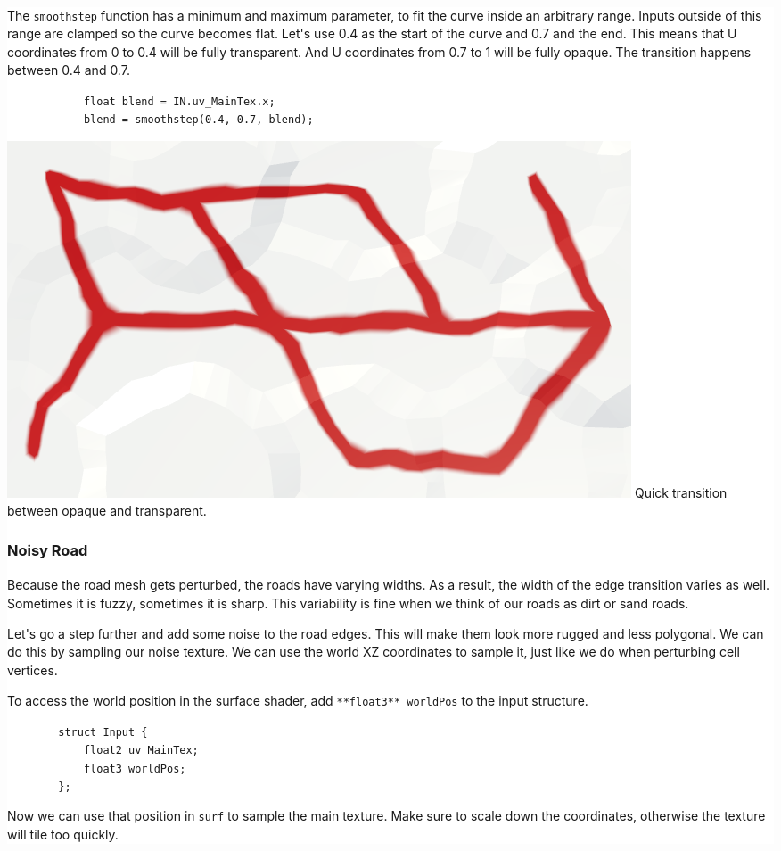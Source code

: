 The `smoothstep`  function has a minimum and maximum parameter, to fit the curve inside  an arbitrary range. Inputs outside of this range are clamped so the  curve becomes flat. Let's use 0.4 as the start of the curve and 0.7 and  the end. This means that U coordinates from 0 to 0.4 will be fully  transparent. And U coordinates from 0.7 to 1 will be fully opaque. The  transition happens between 0.4 and 0.7.

```
			float blend = IN.uv_MainTex.x;
			blend = smoothstep(0.4, 0.7, blend);
```

 						
![img](Roads.assets/smoothstep.png) 						Quick transition between opaque and transparent. 					

### Noisy Road

Because the road mesh gets perturbed, the roads have varying  widths. As a result, the width of the edge transition varies as well.  Sometimes it is fuzzy, sometimes it is sharp. This variability is fine  when we think of our roads as dirt or sand roads.

Let's go a step further and add some noise to the road edges.  This will make them look more rugged and less polygonal. We can do this  by sampling our noise texture. We can use the world XZ coordinates to  sample it, just like we do when perturbing cell vertices.

To access the world position in the surface shader, add `**float3** worldPos` to the input structure.

```
		struct Input {
			float2 uv_MainTex;
			float3 worldPos;
		};
```

Now we can use that position in `surf` to sample the main texture. Make sure to scale down the coordinates, otherwise the texture will tile too quickly.
